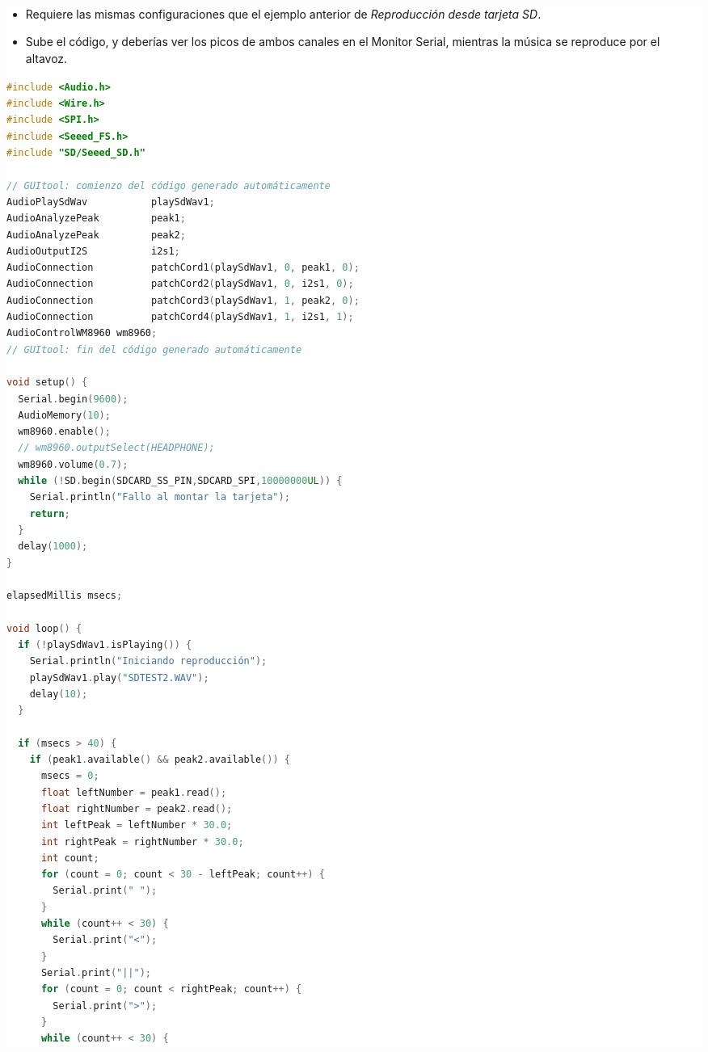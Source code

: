 * Requiere las mismas configuraciones que el ejemplo anterior de *Reproducción desde tarjeta SD*.

* Sube el código, y deberías ver los picos de ambos canales en el Monitor Serial, mientras la música se reproduce por el altavoz.

```cpp
#include <Audio.h>
#include <Wire.h>
#include <SPI.h>
#include <Seeed_FS.h>
#include "SD/Seeed_SD.h"

// GUItool: comienzo del código generado automáticamente
AudioPlaySdWav           playSdWav1;
AudioAnalyzePeak         peak1;
AudioAnalyzePeak         peak2;
AudioOutputI2S           i2s1;
AudioConnection          patchCord1(playSdWav1, 0, peak1, 0);
AudioConnection          patchCord2(playSdWav1, 0, i2s1, 0);
AudioConnection          patchCord3(playSdWav1, 1, peak2, 0);
AudioConnection          patchCord4(playSdWav1, 1, i2s1, 1);
AudioControlWM8960 wm8960;
// GUItool: fin del código generado automáticamente

void setup() {
  Serial.begin(9600);
  AudioMemory(10);
  wm8960.enable();
  // wm8960.outputSelect(HEADPHONE);
  wm8960.volume(0.7);
  while (!SD.begin(SDCARD_SS_PIN,SDCARD_SPI,10000000UL)) {
    Serial.println("Fallo al montar la tarjeta");
    return;
  }
  delay(1000);
}

elapsedMillis msecs;

void loop() {
  if (!playSdWav1.isPlaying()) {
    Serial.println("Iniciando reproducción");
    playSdWav1.play("SDTEST2.WAV");
    delay(10);
  }

  if (msecs > 40) {
    if (peak1.available() && peak2.available()) {
      msecs = 0;
      float leftNumber = peak1.read();
      float rightNumber = peak2.read();
      int leftPeak = leftNumber * 30.0;
      int rightPeak = rightNumber * 30.0;
      int count;
      for (count = 0; count < 30 - leftPeak; count++) {
        Serial.print(" ");
      }
      while (count++ < 30) {
        Serial.print("<");
      }
      Serial.print("||");
      for (count = 0; count < rightPeak; count++) {
        Serial.print(">");
      }
      while (count++ < 30) {
```